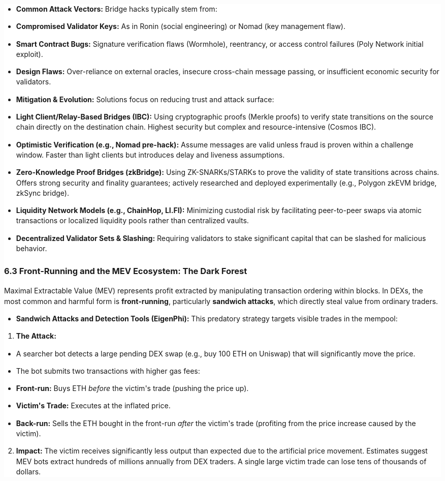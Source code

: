 *   **Common Attack Vectors:** Bridge hacks typically stem from:

*   **Compromised Validator Keys:** As in Ronin (social engineering) or Nomad (key management flaw).

*   **Smart Contract Bugs:** Signature verification flaws (Wormhole), reentrancy, or access control failures (Poly Network initial exploit).

*   **Design Flaws:** Over-reliance on external oracles, insecure cross-chain message passing, or insufficient economic security for validators.

*   **Mitigation & Evolution:** Solutions focus on reducing trust and attack surface:

*   **Light Client/Relay-Based Bridges (IBC):** Using cryptographic proofs (Merkle proofs) to verify state transitions on the source chain directly on the destination chain. Highest security but complex and resource-intensive (Cosmos IBC).

*   **Optimistic Verification (e.g., Nomad pre-hack):** Assume messages are valid unless fraud is proven within a challenge window. Faster than light clients but introduces delay and liveness assumptions.

*   **Zero-Knowledge Proof Bridges (zkBridge):** Using ZK-SNARKs/STARKs to prove the validity of state transitions across chains. Offers strong security and finality guarantees; actively researched and deployed experimentally (e.g., Polygon zkEVM bridge, zkSync bridge).

*   **Liquidity Network Models (e.g., ChainHop, LI.FI):** Minimizing custodial risk by facilitating peer-to-peer swaps via atomic transactions or localized liquidity pools rather than centralized vaults.

*   **Decentralized Validator Sets & Slashing:** Requiring validators to stake significant capital that can be slashed for malicious behavior.

### 6.3 Front-Running and the MEV Ecosystem: The Dark Forest

Maximal Extractable Value (MEV) represents profit extracted by manipulating transaction ordering within blocks. In DEXs, the most common and harmful form is **front-running**, particularly **sandwich attacks**, which directly steal value from ordinary traders.

*   **Sandwich Attacks and Detection Tools (EigenPhi):** This predatory strategy targets visible trades in the mempool:

1.  **The Attack:**

*   A searcher bot detects a large pending DEX swap (e.g., buy 100 ETH on Uniswap) that will significantly move the price.

*   The bot submits two transactions with higher gas fees:

*   **Front-run:** Buys ETH *before* the victim's trade (pushing the price up).

*   **Victim's Trade:** Executes at the inflated price.

*   **Back-run:** Sells the ETH bought in the front-run *after* the victim's trade (profiting from the price increase caused by the victim).

2.  **Impact:** The victim receives significantly less output than expected due to the artificial price movement. Estimates suggest MEV bots extract hundreds of millions annually from DEX traders. A single large victim trade can lose tens of thousands of dollars.
